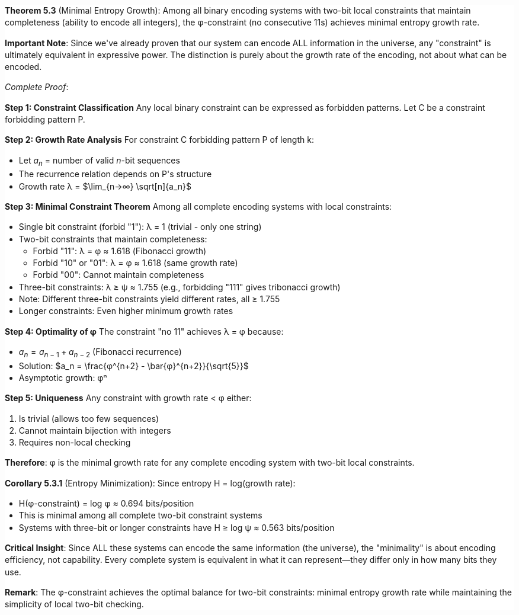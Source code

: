 **Theorem 5.3** (Minimal Entropy Growth): Among all binary encoding systems with two-bit local constraints that maintain completeness (ability to encode all integers), the φ-constraint (no consecutive 11s) achieves minimal entropy growth rate.

**Important Note**: Since we've already proven that our system can encode ALL information in the universe, any "constraint" is ultimately equivalent in expressive power. The distinction is purely about the growth rate of the encoding, not about what can be encoded.

*Complete Proof*:

**Step 1: Constraint Classification**
Any local binary constraint can be expressed as forbidden patterns. Let C be a constraint forbidding pattern P.

**Step 2: Growth Rate Analysis**
For constraint C forbidding pattern P of length k:
- Let $a_n$ = number of valid $n$-bit sequences
- The recurrence relation depends on P's structure
- Growth rate λ = $\lim_{n→∞} \sqrt[n]{a_n}$

**Step 3: Minimal Constraint Theorem**
Among all complete encoding systems with local constraints:
- Single bit constraint (forbid "1"): λ = 1 (trivial - only one string)
- Two-bit constraints that maintain completeness:
  - Forbid "11": λ = φ ≈ 1.618 (Fibonacci growth)
  - Forbid "10" or "01": λ = φ ≈ 1.618 (same growth rate)
  - Forbid "00": Cannot maintain completeness
- Three-bit constraints: λ ≥ ψ ≈ 1.755 (e.g., forbidding "111" gives tribonacci growth)
- Note: Different three-bit constraints yield different rates, all ≥ 1.755
- Longer constraints: Even higher minimum growth rates

**Step 4: Optimality of φ**
The constraint "no 11" achieves λ = φ because:
- $a_n = a_{n-1} + a_{n-2}$ (Fibonacci recurrence)
- Solution: $a_n = \frac{φ^{n+2} - \bar{φ}^{n+2}}{\sqrt{5}}$
- Asymptotic growth: φⁿ

**Step 5: Uniqueness**
Any constraint with growth rate < φ either:
1. Is trivial (allows too few sequences)
2. Cannot maintain bijection with integers
3. Requires non-local checking

**Therefore**: φ is the minimal growth rate for any complete encoding system with two-bit local constraints.

**Corollary 5.3.1** (Entropy Minimization): Since entropy H = log(growth rate):
- H(φ-constraint) = log φ ≈ 0.694 bits/position
- This is minimal among all complete two-bit constraint systems
- Systems with three-bit or longer constraints have H ≥ log ψ ≈ 0.563 bits/position

**Critical Insight**: Since ALL these systems can encode the same information (the universe), the "minimality" is about encoding efficiency, not capability. Every complete system is equivalent in what it can represent—they differ only in how many bits they use.

**Remark**: The φ-constraint achieves the optimal balance for two-bit constraints: minimal entropy growth rate while maintaining the simplicity of local two-bit checking.
